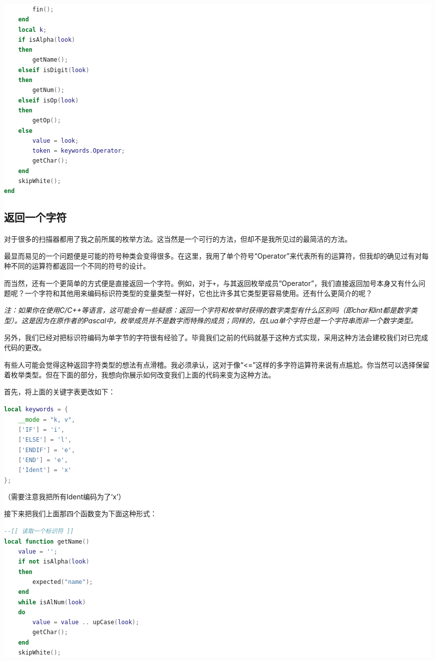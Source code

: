 ```lua
        fin();
    end
    local k;
    if isAlpha(look)
    then
        getName();
    elseif isDigit(look)
    then
        getNum();
    elseif isOp(look)
    then
        getOp();
    else
        value = look;
        token = keywords.Operator;
        getChar();
    end
    skipWhite();
end
```

## 返回一个字符

对于很多的扫描器都用了我之前所属的枚举方法。这当然是一个可行的方法，但却不是我所见过的最简洁的方法。

最显而易见的一个问题便是可能的符号种类会变得很多。在这里，我用了单个符号“Operator”来代表所有的运算符，但我却的确见过有对每种不同的运算符都返回一个不同的符号的设计。

而当然，还有一个更简单的方式便是直接返回一个字符。例如，对于`+`，与其返回枚举成员“Operator”，我们直接返回加号本身又有什么问题呢？一个字符和其他用来编码标识符类型的变量类型一样好，它也比许多其它类型更容易使用。还有什么更简介的呢？

*注：如果你在使用C/C++等语言，这可能会有一些疑惑：返回一个字符和枚举时获得的数字类型有什么区别吗（即char和int都是数字类型）。这是因为在原作者的Pascal中，枚举成员并不是数字而特殊的成员；同样的，在Lua单个字符也是一个字符串而非一个数字类型。*

另外，我们已经对把标识符编码为单字节的字符很有经验了。毕竟我们之前的代码就基于这种方式实现，采用这种方法会建校我们对已完成代码的更改。

有些人可能会觉得这种返回字符类型的想法有点滑稽。我必须承认，这对于像“<=”这样的多字符运算符来说有点尴尬。你当然可以选择保留着枚举类型。但在下面的部分，我想向你展示如何改变我们上面的代码来变为这种方法。

首先，将上面的关键字表更改如下：
```lua
local keywords = {
	__mode = "k, v",
	['IF'] = 'i',
	['ELSE'] = 'l',
	['ENDIF'] = 'e',
	['END'] = 'e',
	['Ident'] = 'x'
};
```
（需要注意我把所有Ident编码为了‘x’）

接下来把我们上面那四个函数变为下面这种形式：
```lua
--[[ 读取一个标识符 ]]
local function getName()
    value = '';
    if not isAlpha(look)
    then
        expected("name");
    end
    while isAlNum(look)
    do
        value = value .. upCase(look);
        getChar();
    end
    skipWhite();
```